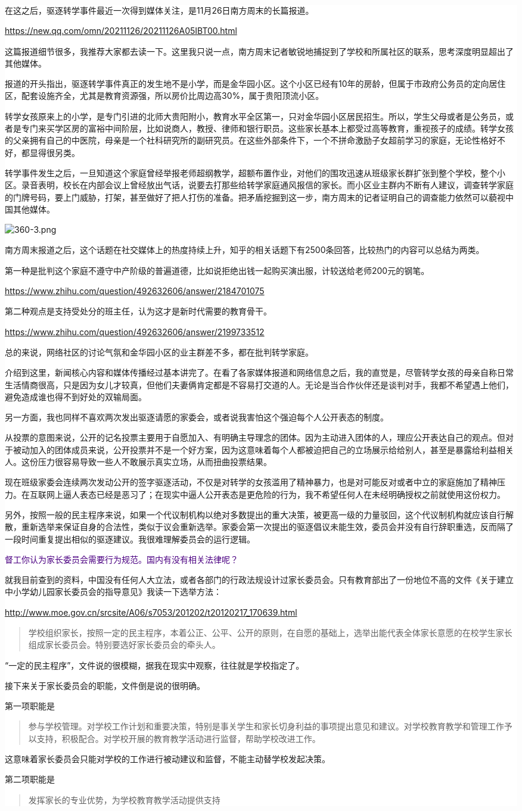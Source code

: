 在这之后，驱逐转学事件最近一次得到媒体关注，是11月26日南方周末的长篇报道。

https://new.qq.com/omn/20211126/20211126A05IBT00.html

这篇报道细节很多，我推荐大家都去读一下。这里我只说一点，南方周末记者敏锐地捕捉到了学校和所属社区的联系，思考深度明显超出了其他媒体。

报道的开头指出，驱逐转学事件真正的发生地不是小学，而是金华园小区。这个小区已经有10年的房龄，但属于市政府公务员的定向居住区，配套设施齐全，尤其是教育资源强，所以房价比周边高30%，属于贵阳顶流小区。

转学女孩原来上的小学，是专门引进的北师大贵阳附小，教育水平全区第一，只对金华园小区居民招生。所以，学生父母或者是公务员，或者是专门来买学区房的富裕中间阶层，比如说商人，教授、律师和银行职员。这些家长基本上都受过高等教育，重视孩子的成绩。转学女孩的父亲拥有自己的中医院，母亲是一个社科研究所的副研究员。在这些外部条件下，一个不拼命激励子女超前学习的家庭，无论性格好不好，都显得很另类。

转学事件发生之后，一旦知道这个家庭曾经举报老师超纲教学，超额布置作业，对他们的围攻迅速从班级家长群扩张到整个学校，整个小区。录音表明，校长在内部会议上曾经放出气话，说要去打那些给转学家庭通风报信的家长。而小区业主群内不断有人建议，调查转学家庭的门牌号码，要上门威胁，打架，甚至做好了把人打伤的准备。把矛盾挖掘到这一步，南方周末的记者证明自己的调查能力依然可以藐视中国其他媒体。
 
![360-3.png](https://img.bedtime.news/2023/08/25/64e785149320e.png)
 
南方周末报道之后，这个话题在社交媒体上的热度持续上升，知乎的相关话题下有2500条回答，比较热门的内容可以总结为两类。

第一种是批判这个家庭不遵守中产阶级的普遍道德，比如说拒绝出钱一起购买演出服，计较送给老师200元的钢笔。

https://www.zhihu.com/question/492632606/answer/2184701075

第二种观点是支持受处分的班主任，认为这才是新时代需要的教育骨干。

https://www.zhihu.com/question/492632606/answer/2199733512

总的来说，网络社区的讨论气氛和金华园小区的业主群差不多，都在批判转学家庭。

介绍到这里，新闻核心内容和媒体传播经过基本讲完了。在看了各家媒体报道和网络信息之后，我的直觉是，尽管转学女孩的母亲自称日常生活情商很高，只是因为女儿才较真，但他们夫妻俩肯定都是不容易打交道的人。无论是当合作伙伴还是谈判对手，我都不希望遇上他们，避免造成谁也得不到好处的双输局面。

另一方面，我也同样不喜欢两次发出驱逐请愿的家委会，或者说我害怕这个强迫每个人公开表态的制度。

从投票的意图来说，公开的记名投票主要用于自愿加入、有明确主导理念的团体。因为主动进入团体的人，理应公开表达自己的观点。但对于被动加入的团体成员来说，公开投票并不是一个好方案，因为这意味着每个人都被迫把自己的立场展示给给别人，甚至是暴露给利益相关人。这份压力很容易导致一些人不敢展示真实立场，从而扭曲投票结果。

现在班级家委会连续两次发动公开的签字驱逐活动，不仅是对转学的女孩滥用了精神暴力，也是对可能反对或者中立的家庭施加了精神压力。在互联网上逼人表态已经是恶习了；在现实中逼人公开表态是更危险的行为，我不希望任何人在未经明确授权之前就使用这份权力。

另外，按照一般的民主程序来说，如果一个代议制机构以绝对多数提出的重大决策，被更高一级的力量驳回，这个代议制机构就应该自行解散，重新选举来保证自身的合法性，类似于议会重新选举。家委会第一次提出的驱逐倡议未能生效，委员会并没有自行辞职重选，反而隔了一段时间重复提出相似的驱逐建议。我很难理解委员会的运行逻辑。

<font color="indigo">督工你认为家长委员会需要行为规范。国内有没有相关法律呢？</font>

就我目前查到的资料，中国没有任何人大立法，或者各部门的行政法规设计过家长委员会。只有教育部出了一份地位不高的文件《关于建立中小学幼儿园家长委员会的指导意见》我读一下选举方法：

http://www.moe.gov.cn/srcsite/A06/s7053/201202/t20120217_170639.html

> 学校组织家长，按照一定的民主程序，本着公正、公平、公开的原则，在自愿的基础上，选举出能代表全体家长意愿的在校学生家长组成家长委员会。特别要选好家长委员会的牵头人。

“一定的民主程序”，文件说的很模糊，据我在现实中观察，往往就是学校指定了。

接下来关于家长委员会的职能，文件倒是说的很明确。

第一项职能是
> 参与学校管理。对学校工作计划和重要决策，特别是事关学生和家长切身利益的事项提出意见和建议。对学校教育教学和管理工作予以支持，积极配合。对学校开展的教育教学活动进行监督，帮助学校改进工作。

这意味着家长委员会只能对学校的工作进行被动建议和监督，不能主动替学校发起决策。

第二项职能是

> 发挥家长的专业优势，为学校教育教学活动提供支持
